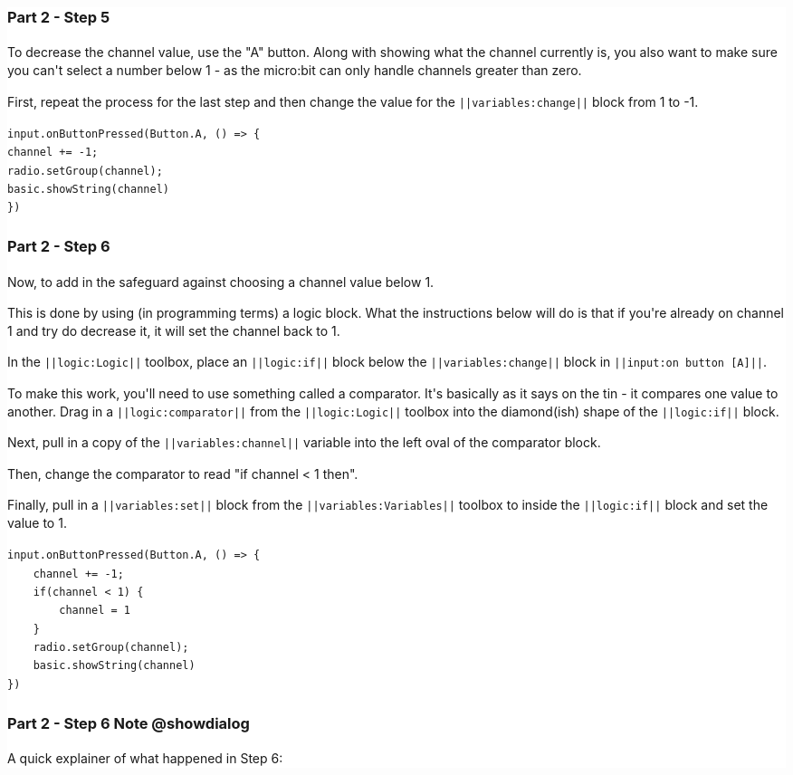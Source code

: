 
### Part 2 - Step 5 
To decrease the channel value, use the "A" button. Along with showing what the channel currently is, you also want to make sure you can't select a number below 1 - as the micro:bit can only handle channels greater than zero. 


First, repeat the process for the last step and then change the value for the ``||variables:change||`` block from 1 to -1. 
```blocks 
input.onButtonPressed(Button.A, () => { 
channel += -1;
radio.setGroup(channel);
basic.showString(channel)
}) 
``` 


### Part 2 - Step 6 
Now, to add in the safeguard against choosing a channel value below 1.


This is done by using (in programming terms) a logic block. What the instructions below will do is that if you're already on channel 1 and try do decrease it, it will set the channel back to 1.


In the ``||logic:Logic||`` toolbox, place an ``||logic:if||`` block below the ``||variables:change||`` block in ``||input:on button [A]||``. 


To make this work, you'll need to use something called a comparator. It's basically as it says on the tin - it compares one value to another.
Drag in a ``||logic:comparator||`` from the ``||logic:Logic||`` toolbox into the diamond(ish) shape of the ``||logic:if||`` block. 


Next, pull in a copy of the ``||variables:channel||`` variable into the left oval of the comparator block. 


Then, change the comparator to read "if channel &lt; 1 then". 


Finally, pull in a ``||variables:set||`` block from the ``||variables:Variables||`` toolbox to inside the ``||logic:if||`` block and set the value to 1.
```blocks 
input.onButtonPressed(Button.A, () => { 
    channel += -1; 
    if(channel < 1) { 
        channel = 1 
    } 
    radio.setGroup(channel);
    basic.showString(channel) 
}) 
``` 


### Part 2 - Step 6 Note @showdialog
A quick explainer of what happened in Step 6:
